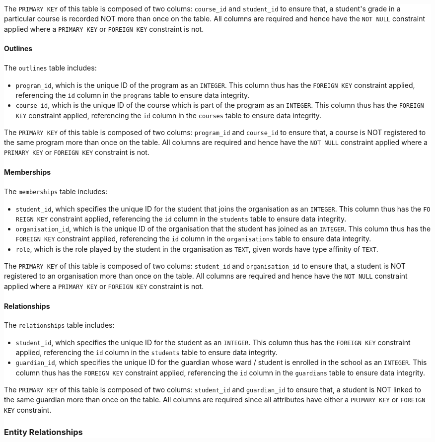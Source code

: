 The `PRIMARY KEY` of this table is composed of two colums: `course_id` and `student_id` to ensure that, a student's grade in a particular course is recorded NOT more than once on the table. All columns are required and hence have the `NOT NULL` constraint applied where a `PRIMARY KEY` or `FOREIGN KEY` constraint is not.

#### Outlines

The `outlines` table includes:

* `program_id`, which is the unique ID of the program as an `INTEGER`. This column thus has the `FOREIGN KEY` constraint applied, referencing the `id` column in the `programs` table to ensure data integrity.
* `course_id`, which is the unique ID of the course which is part of the program as an `INTEGER`. This column thus has the `FOREIGN KEY` constraint applied, referencing the `id` column in the `courses` table to ensure data integrity.

The `PRIMARY KEY` of this table is composed of two colums: `program_id` and `course_id` to ensure that, a course is NOT registered to the same program more than once on the table. All columns are required and hence have the `NOT NULL` constraint applied where a `PRIMARY KEY` or `FOREIGN KEY` constraint is not.

#### Memberships

The `memberships` table includes:

* `student_id`, which specifies the unique ID for the student that joins the organisation as an `INTEGER`. This column thus has the `FOREIGN KEY` constraint applied, referencing the `id` column in the `students` table to ensure data integrity.
* `organisation_id`, which is the unique ID of the organisation that the student has joined as an `INTEGER`. This column thus has the `FOREIGN KEY` constraint applied, referencing the `id` column in the `organisations` table to ensure data integrity.
* `role`, which is the role played by the student in the organisation as `TEXT`, given words have type affinity of `TEXT`.

The `PRIMARY KEY` of this table is composed of two colums: `student_id` and `organisation_id` to ensure that, a student is NOT registered to an organisation more than once on the table. All columns are required and hence have the `NOT NULL` constraint applied where a `PRIMARY KEY` or `FOREIGN KEY` constraint is not.

#### Relationships

The `relationships` table includes:

* `student_id`, which specifies the unique ID for the student as an `INTEGER`. This column thus has the `FOREIGN KEY` constraint applied, referencing the `id` column in the `students` table to ensure data integrity.
* `guardian_id`, which specifies the unique ID for the guardian whose ward / student is enrolled in the school as an `INTEGER`. This column thus has the `FOREIGN KEY` constraint applied, referencing the `id` column in the `guardians` table to ensure data integrity.

The `PRIMARY KEY` of this table is composed of two colums: `student_id` and `guardian_id` to ensure that, a student is NOT linked to the same guardian more than once on the table. All columns are required since all attributes have either a `PRIMARY KEY` or `FOREIGN KEY` constraint.

### Entity Relationships
